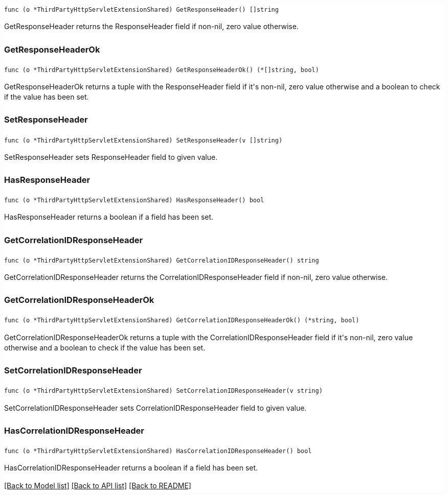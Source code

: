 `func (o *ThirdPartyHttpServletExtensionShared) GetResponseHeader() []string`

GetResponseHeader returns the ResponseHeader field if non-nil, zero value otherwise.

### GetResponseHeaderOk

`func (o *ThirdPartyHttpServletExtensionShared) GetResponseHeaderOk() (*[]string, bool)`

GetResponseHeaderOk returns a tuple with the ResponseHeader field if it's non-nil, zero value otherwise
and a boolean to check if the value has been set.

### SetResponseHeader

`func (o *ThirdPartyHttpServletExtensionShared) SetResponseHeader(v []string)`

SetResponseHeader sets ResponseHeader field to given value.

### HasResponseHeader

`func (o *ThirdPartyHttpServletExtensionShared) HasResponseHeader() bool`

HasResponseHeader returns a boolean if a field has been set.

### GetCorrelationIDResponseHeader

`func (o *ThirdPartyHttpServletExtensionShared) GetCorrelationIDResponseHeader() string`

GetCorrelationIDResponseHeader returns the CorrelationIDResponseHeader field if non-nil, zero value otherwise.

### GetCorrelationIDResponseHeaderOk

`func (o *ThirdPartyHttpServletExtensionShared) GetCorrelationIDResponseHeaderOk() (*string, bool)`

GetCorrelationIDResponseHeaderOk returns a tuple with the CorrelationIDResponseHeader field if it's non-nil, zero value otherwise
and a boolean to check if the value has been set.

### SetCorrelationIDResponseHeader

`func (o *ThirdPartyHttpServletExtensionShared) SetCorrelationIDResponseHeader(v string)`

SetCorrelationIDResponseHeader sets CorrelationIDResponseHeader field to given value.

### HasCorrelationIDResponseHeader

`func (o *ThirdPartyHttpServletExtensionShared) HasCorrelationIDResponseHeader() bool`

HasCorrelationIDResponseHeader returns a boolean if a field has been set.


[[Back to Model list]](../README.md#documentation-for-models) [[Back to API list]](../README.md#documentation-for-api-endpoints) [[Back to README]](../README.md)


